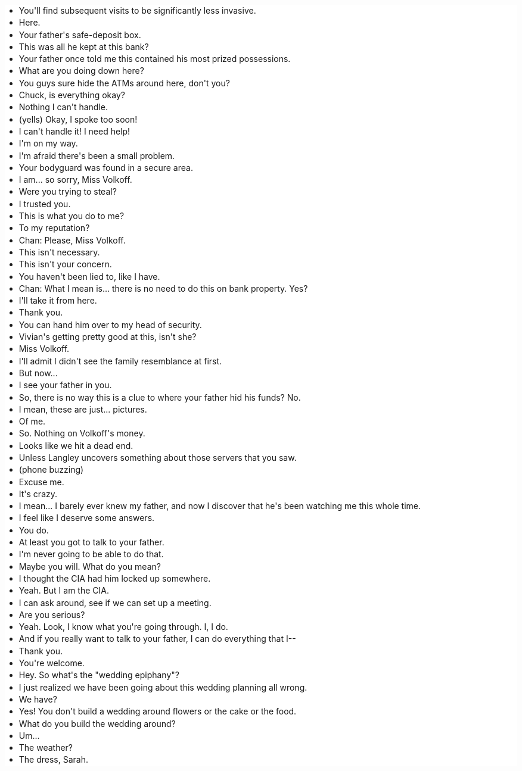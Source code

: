 - You'll find subsequent visits to be significantly less invasive.
- Here.
- Your father's safe-deposit box.
- This was all he kept at this bank?
- Your father once told me this contained his most prized possessions.
- What are you doing down here?
- You guys sure hide the ATMs around here, don't you?
- Chuck, is everything okay?
- Nothing I can't handle.
- (yells) Okay, I spoke too soon!
- I can't handle it! I need help!
- I'm on my way.
- I'm afraid there's been a small problem.
- Your bodyguard was found in a secure area.
- I am... so sorry, Miss Volkoff.
- Were you trying to steal?
- I trusted you.
- This is what you do to me?
- To my reputation?
- Chan: Please, Miss Volkoff.
- This isn't necessary.
- This isn't your concern.
- You haven't been lied to, like I have.
- Chan: What I mean is... there is no need to do this on bank property. Yes?
- I'll take it from here.
- Thank you.
- You can hand him over to my head of security.
- Vivian's getting pretty good at this, isn't she?
- Miss Volkoff.
- I'll admit I didn't see the family resemblance at first.
- But now...
- I see your father in you.
- So, there is no way this is a clue to where your father hid his funds? No.
- I mean, these are just... pictures.
- Of me.
- So. Nothing on Volkoff's money.
- Looks like we hit a dead end.
- Unless Langley uncovers something about those servers that you saw.
- (phone buzzing)
- Excuse me.
- It's crazy.
- I mean... I barely ever knew my father, and now I discover that he's been watching me this whole time.
- I feel like I deserve some answers.
- You do.
- At least you got to talk to your father.
- I'm never going to be able to do that.
- Maybe you will. What do you mean?
- I thought the CIA had him locked up somewhere.
- Yeah. But I am the CIA.
- I can ask around, see if we can set up a meeting.
- Are you serious?
- Yeah. Look, I know what you're going through. I, I do.
- And if you really want to talk to your father, I can do everything that I--
- Thank you.
- You're welcome.
- Hey. So what's the "wedding epiphany"?
- I just realized we have been going about this wedding planning all wrong.
- We have?
- Yes! You don't build a wedding around flowers or the cake or the food.
- What do you build the wedding around?
- Um...
- The weather?
- The dress, Sarah.